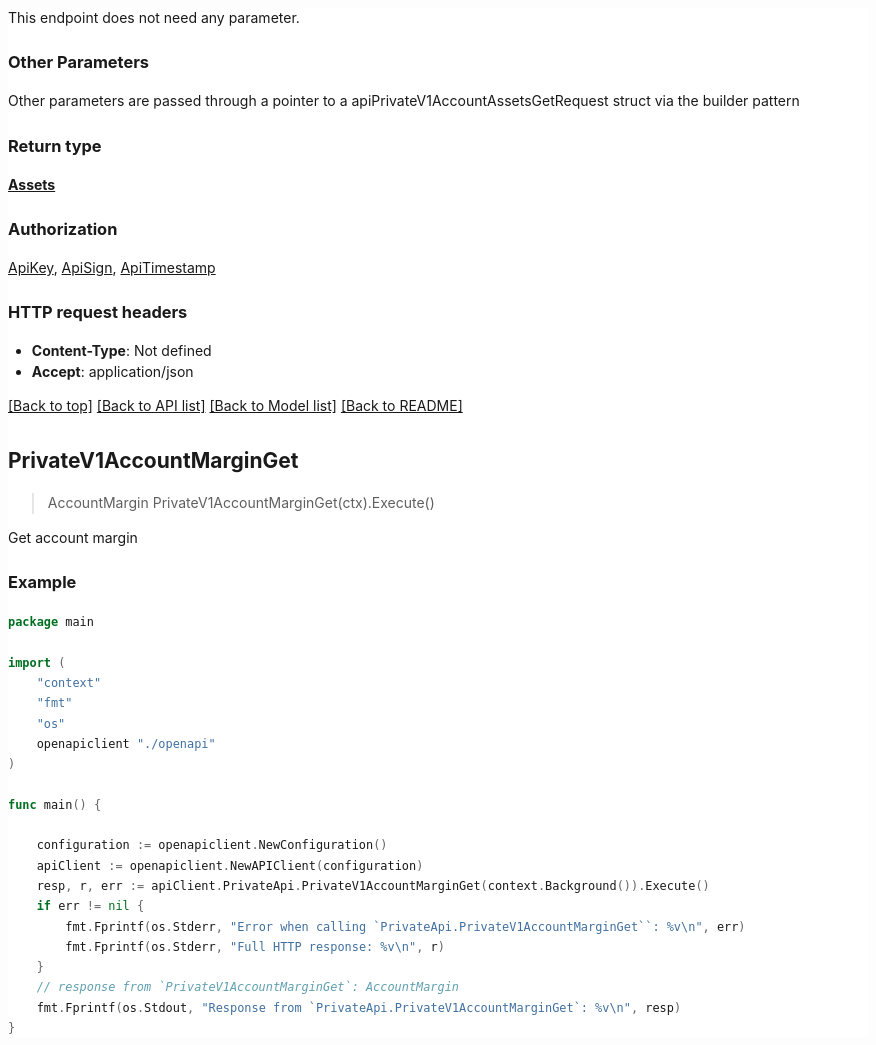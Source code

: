 This endpoint does not need any parameter.

### Other Parameters

Other parameters are passed through a pointer to a apiPrivateV1AccountAssetsGetRequest struct via the builder pattern


### Return type

[**Assets**](Assets.md)

### Authorization

[ApiKey](../README.md#ApiKey), [ApiSign](../README.md#ApiSign), [ApiTimestamp](../README.md#ApiTimestamp)

### HTTP request headers

- **Content-Type**: Not defined
- **Accept**: application/json

[[Back to top]](#) [[Back to API list]](../README.md#documentation-for-api-endpoints)
[[Back to Model list]](../README.md#documentation-for-models)
[[Back to README]](../README.md)


## PrivateV1AccountMarginGet

> AccountMargin PrivateV1AccountMarginGet(ctx).Execute()

Get account margin

### Example

```go
package main

import (
    "context"
    "fmt"
    "os"
    openapiclient "./openapi"
)

func main() {

    configuration := openapiclient.NewConfiguration()
    apiClient := openapiclient.NewAPIClient(configuration)
    resp, r, err := apiClient.PrivateApi.PrivateV1AccountMarginGet(context.Background()).Execute()
    if err != nil {
        fmt.Fprintf(os.Stderr, "Error when calling `PrivateApi.PrivateV1AccountMarginGet``: %v\n", err)
        fmt.Fprintf(os.Stderr, "Full HTTP response: %v\n", r)
    }
    // response from `PrivateV1AccountMarginGet`: AccountMargin
    fmt.Fprintf(os.Stdout, "Response from `PrivateApi.PrivateV1AccountMarginGet`: %v\n", resp)
}
```
